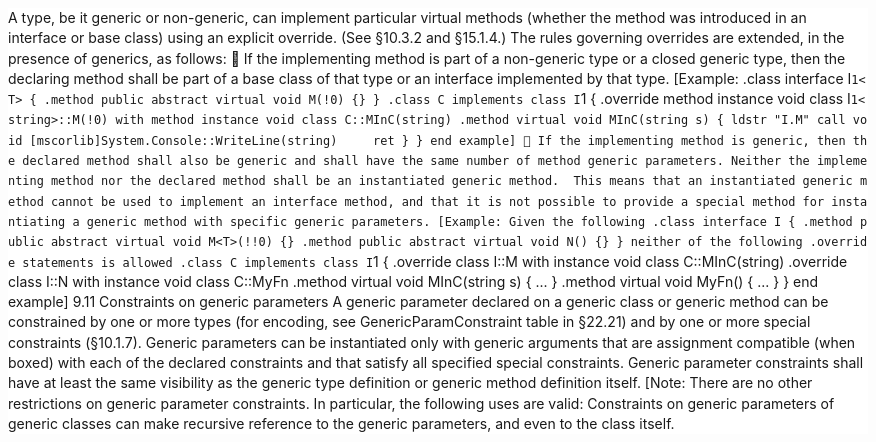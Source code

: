 A type, be it generic or non-generic, can implement particular virtual methods (whether the method was
introduced in an interface or base class) using an explicit override. (See §10.3.2 and §15.1.4.) The rules governing
overrides are extended, in the presence of generics, as follows:
 If the implementing method is part of a non-generic type or a closed generic type, then the declaring method shall
be part of a base class of that type or an interface implemented by that type. [Example:
.class interface I`1<T>
{ .method public abstract virtual void M(!0) {} }
.class C implements class I`1<string>
{ .override method instance void class I`1<string>::M(!0) with
	 	 	method instance void class C::MInC(string)
  .method virtual void MInC(string s)
  { ldstr "I.M"
    call void [mscorlib]System.Console::WriteLine(string)     ret
  } } end example]
 If the implementing method is generic, then the declared method shall also be generic and shall have the same number
of method generic parameters.
Neither the implementing method nor the declared method shall be an instantiated generic method.  This means
that an instantiated generic method cannot be used to implement an interface method, and that it is not possible to
provide a special method for instantiating a generic method with specific generic parameters.
[Example: Given the following
  .class interface I
{ .method public abstract virtual void M<T>(!!0) {}
  .method public abstract virtual void N() {}
} neither of the following .override statements is allowed
.class C implements class I`1<string>
{ .override class I::M<string> with instance void class C::MInC(string)
  .override class I::N with instance void class C::MyFn<string>
  .method virtual void MInC(string s) { ... }
  .method virtual void MyFn<T>() { ... }
} end example]
9.11 	Constraints on generic parameters
A generic parameter declared on a generic class or generic method can be constrained by one or more types  (for
encoding, see GenericParamConstraint table in §22.21) and by one or more special constraints (§10.1.7).  Generic
parameters can be instantiated only with generic arguments that are assignment compatible (when boxed) with each of
the declared constraints and that satisfy all specified special constraints.
Generic parameter constraints shall have at least the same visibility as the generic type definition or generic method
definition itself.
[Note: There are no other restrictions on generic parameter constraints.  In particular, the following uses are valid:
Constraints on generic parameters of generic classes can make recursive reference to the generic parameters, and even to
the class itself.
